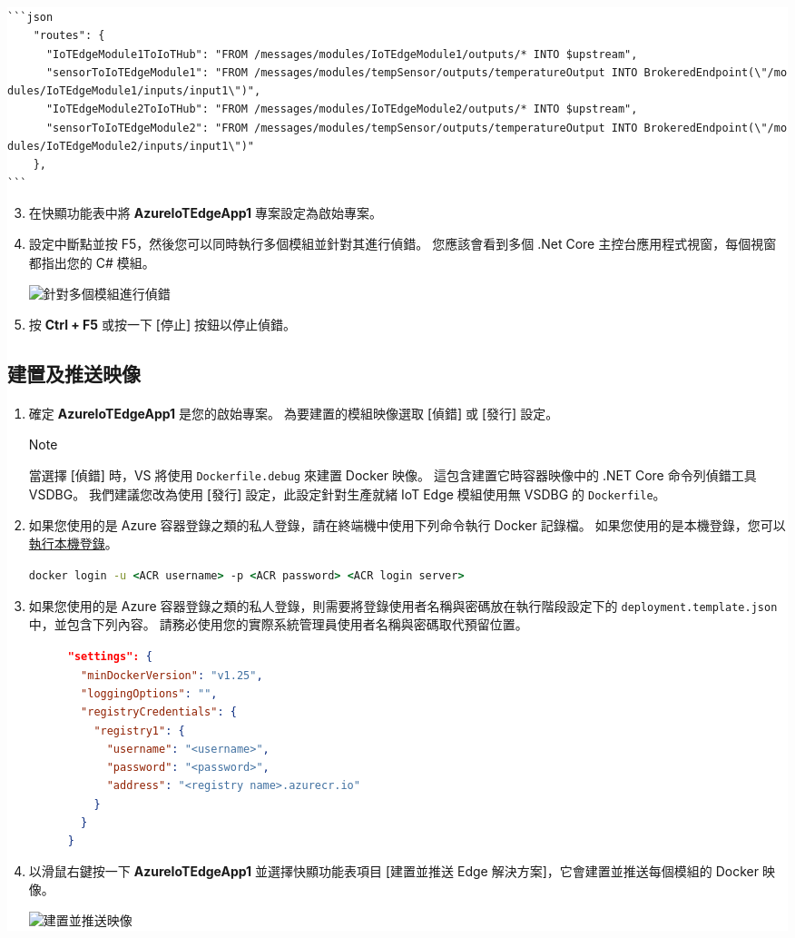     ```json
        "routes": {
          "IoTEdgeModule1ToIoTHub": "FROM /messages/modules/IoTEdgeModule1/outputs/* INTO $upstream",
          "sensorToIoTEdgeModule1": "FROM /messages/modules/tempSensor/outputs/temperatureOutput INTO BrokeredEndpoint(\"/modules/IoTEdgeModule1/inputs/input1\")",
          "IoTEdgeModule2ToIoTHub": "FROM /messages/modules/IoTEdgeModule2/outputs/* INTO $upstream",
          "sensorToIoTEdgeModule2": "FROM /messages/modules/tempSensor/outputs/temperatureOutput INTO BrokeredEndpoint(\"/modules/IoTEdgeModule2/inputs/input1\")"
        },
    ```

3. 在快顯功能表中將 **AzureIoTEdgeApp1** 專案設定為啟始專案。

4. 設定中斷點並按 F5，然後您可以同時執行多個模組並針對其進行偵錯。 您應該會看到多個 .Net Core 主控台應用程式視窗，每個視窗都指出您的 C# 模組。 

   ![針對多個模組進行偵錯](./media/how-to-visual-studio-develop-csharp-module/debug-multiple-modules.png)

5. 按 **Ctrl + F5** 或按一下 [停止] 按鈕以停止偵錯。

## <a name="build-and-push-images"></a>建置及推送映像

1. 確定 **AzureIoTEdgeApp1** 是您的啟始專案。 為要建置的模組映像選取 [偵錯] 或 [發行] 設定。

    > [!NOTE]
    > 當選擇 [偵錯] 時，VS 將使用 `Dockerfile.debug` 來建置 Docker 映像。 這包含建置它時容器映像中的 .NET Core 命令列偵錯工具 VSDBG。 我們建議您改為使用 [發行] 設定，此設定針對生產就緒 IoT Edge 模組使用無 VSDBG 的 `Dockerfile`。

2. 如果您使用的是 Azure 容器登錄之類的私人登錄，請在終端機中使用下列命令執行 Docker 記錄檔。 如果您使用的是本機登錄，您可以[執行本機登錄](https://docs.docker.com/registry/deploying/#run-a-local-registry)。

    ```cmd
    docker login -u <ACR username> -p <ACR password> <ACR login server> 
    ```

3. 如果您使用的是 Azure 容器登錄之類的私人登錄，則需要將登錄使用者名稱與密碼放在執行階段設定下的 `deployment.template.json` 中，並包含下列內容。 請務必使用您的實際系統管理員使用者名稱與密碼取代預留位置。

    ```json
          "settings": {
            "minDockerVersion": "v1.25",
            "loggingOptions": "",
            "registryCredentials": {
              "registry1": {
                "username": "<username>",
                "password": "<password>",
                "address": "<registry name>.azurecr.io"
              }
            }
          }
    ```

4. 以滑鼠右鍵按一下 **AzureIoTEdgeApp1** 並選擇快顯功能表項目 [建置並推送 Edge 解決方案]，它會建置並推送每個模組的 Docker 映像。

   ![建置並推送映像](./media/how-to-visual-studio-develop-csharp-module/build-and-push.png)

